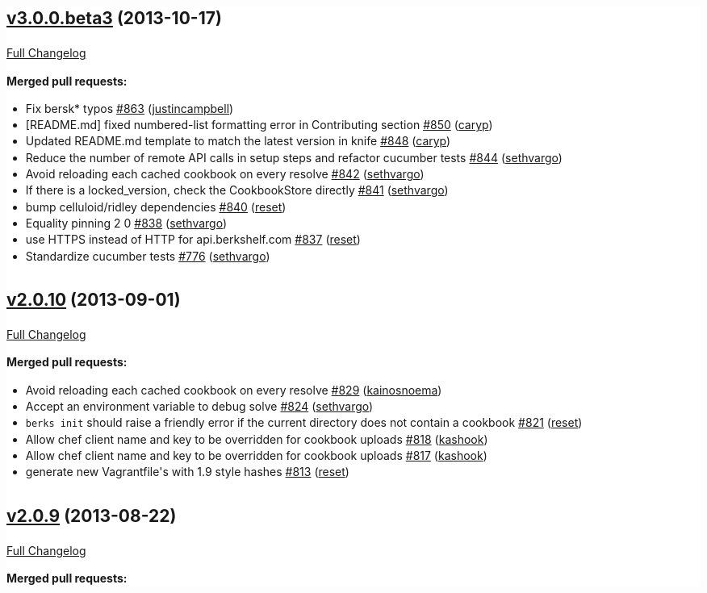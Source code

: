 ## [v3.0.0.beta3](https://github.com/berkshelf/berkshelf/tree/v3.0.0.beta3) (2013-10-17)
[Full Changelog](https://github.com/berkshelf/berkshelf/compare/v2.0.10...v3.0.0.beta3)

**Merged pull requests:**

- Fix bersk\* typos [\#863](https://github.com/berkshelf/berkshelf/pull/863) ([justincampbell](https://github.com/justincampbell))
- \[README.md\] fixed numbered-list formatting error in Contributing section [\#850](https://github.com/berkshelf/berkshelf/pull/850) ([caryp](https://github.com/caryp))
- Updated README.md template to match the latest version in knife [\#848](https://github.com/berkshelf/berkshelf/pull/848) ([caryp](https://github.com/caryp))
- Reduce the number of remote API calls in setup steps and refactor cucumber tests [\#844](https://github.com/berkshelf/berkshelf/pull/844) ([sethvargo](https://github.com/sethvargo))
- Avoid reloading each cached cookbook on every resolve [\#842](https://github.com/berkshelf/berkshelf/pull/842) ([sethvargo](https://github.com/sethvargo))
- If there is a locked\_version, check the CookbookStore directly [\#841](https://github.com/berkshelf/berkshelf/pull/841) ([sethvargo](https://github.com/sethvargo))
- bump celluloid/ridley dependencies [\#840](https://github.com/berkshelf/berkshelf/pull/840) ([reset](https://github.com/reset))
- Equality pinning 2 0 [\#838](https://github.com/berkshelf/berkshelf/pull/838) ([sethvargo](https://github.com/sethvargo))
- use HTTPS instead of HTTP for api.berkshelf.com [\#837](https://github.com/berkshelf/berkshelf/pull/837) ([reset](https://github.com/reset))
- Standardize cucumber tests [\#776](https://github.com/berkshelf/berkshelf/pull/776) ([sethvargo](https://github.com/sethvargo))

## [v2.0.10](https://github.com/berkshelf/berkshelf/tree/v2.0.10) (2013-09-01)
[Full Changelog](https://github.com/berkshelf/berkshelf/compare/v2.0.9...v2.0.10)

**Merged pull requests:**

- Avoid reloading each cached cookbook on every resolve [\#829](https://github.com/berkshelf/berkshelf/pull/829) ([kainosnoema](https://github.com/kainosnoema))
- Accept an environment variable to debug solve [\#824](https://github.com/berkshelf/berkshelf/pull/824) ([sethvargo](https://github.com/sethvargo))
- `berks init` should raise a friendly error if the current directory does not contain a cookbook [\#821](https://github.com/berkshelf/berkshelf/pull/821) ([reset](https://github.com/reset))
- Allow chef client name and key to be overridden for cookbook uploads [\#818](https://github.com/berkshelf/berkshelf/pull/818) ([kashook](https://github.com/kashook))
- Allow chef client name and key to be overridden for cookbook uploads [\#817](https://github.com/berkshelf/berkshelf/pull/817) ([kashook](https://github.com/kashook))
- generate new Vagrantfile's with 1.9 style hashes [\#813](https://github.com/berkshelf/berkshelf/pull/813) ([reset](https://github.com/reset))

## [v2.0.9](https://github.com/berkshelf/berkshelf/tree/v2.0.9) (2013-08-22)
[Full Changelog](https://github.com/berkshelf/berkshelf/compare/v2.0.8...v2.0.9)

**Merged pull requests:**

